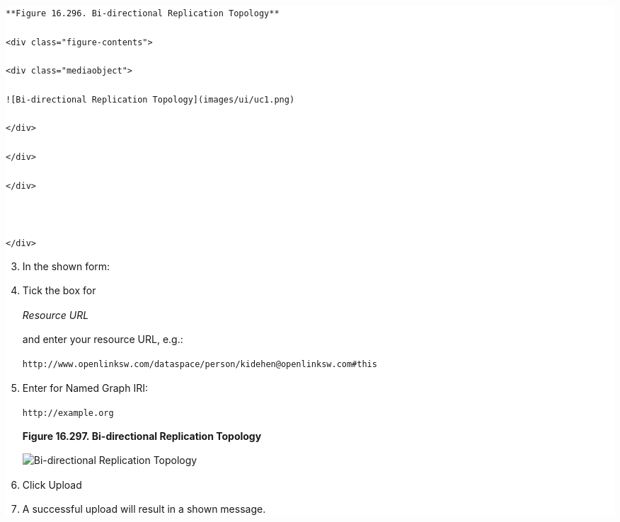     **Figure 16.296. Bi-directional Replication Topology**

    <div class="figure-contents">

    <div class="mediaobject">

    ![Bi-directional Replication Topology](images/ui/uc1.png)

    </div>

    </div>

    </div>

      

    </div>

3.  In the shown form:

4.  Tick the box for

    <span class="emphasis">*Resource URL*</span>

    and enter your resource URL, e.g.:

    ``` programlisting
    http://www.openlinksw.com/dataspace/person/kidehen@openlinksw.com#this
    ```

5.  Enter for Named Graph IRI:

    ``` programlisting
    http://example.org
    ```

    <div class="figure-float">

    <div id="bid1_31" class="figure">

    **Figure 16.297. Bi-directional Replication Topology**

    <div class="figure-contents">

    <div class="mediaobject">

    ![Bi-directional Replication Topology](images/ui/bd32.png)

    </div>

    </div>

    </div>

      

    </div>

6.  Click Upload

7.  A successful upload will result in a shown message.

    <div class="figure-float">
